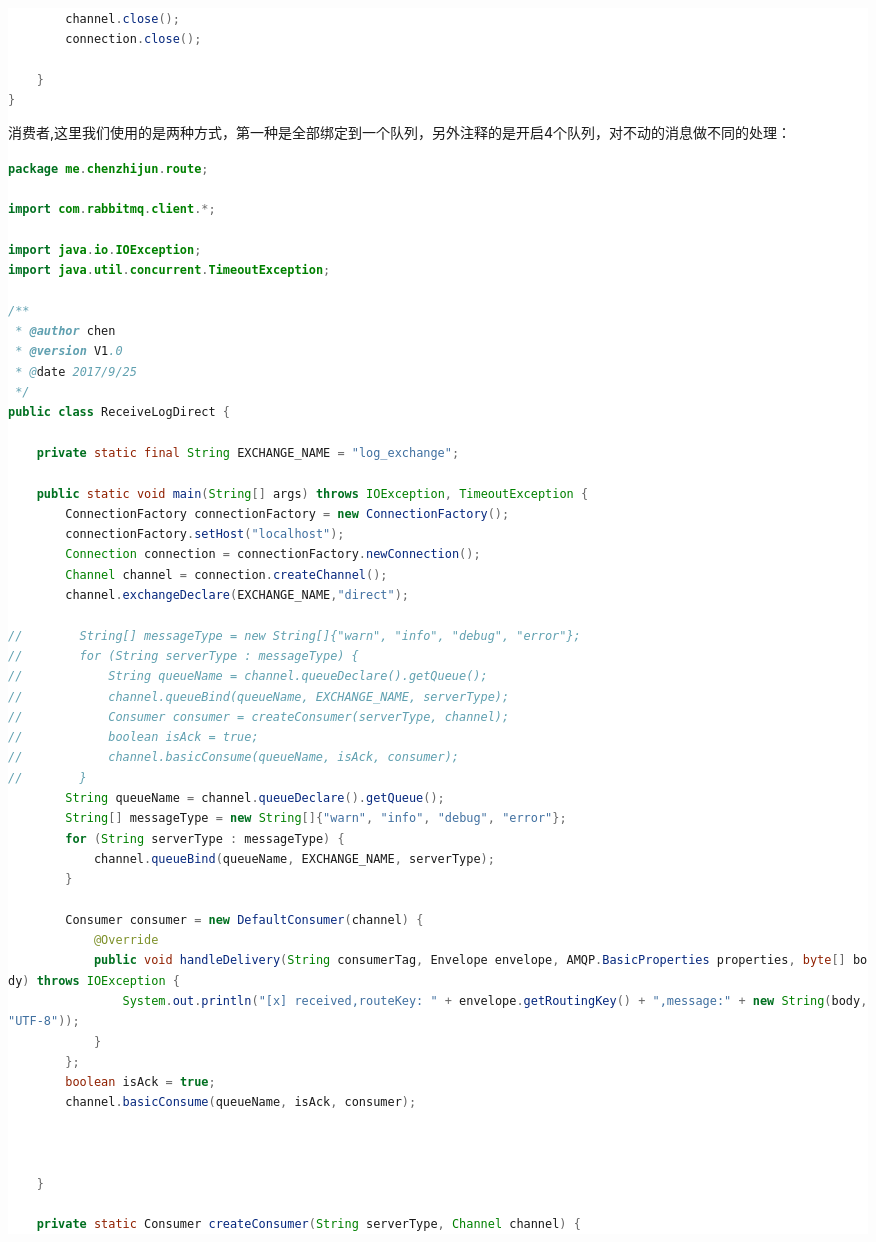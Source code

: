 ```java
        channel.close();
        connection.close();

    }
}

```

消费者,这里我们使用的是两种方式，第一种是全部绑定到一个队列，另外注释的是开启4个队列，对不动的消息做不同的处理：

```java
package me.chenzhijun.route;

import com.rabbitmq.client.*;

import java.io.IOException;
import java.util.concurrent.TimeoutException;

/**
 * @author chen
 * @version V1.0
 * @date 2017/9/25
 */
public class ReceiveLogDirect {

    private static final String EXCHANGE_NAME = "log_exchange";

    public static void main(String[] args) throws IOException, TimeoutException {
        ConnectionFactory connectionFactory = new ConnectionFactory();
        connectionFactory.setHost("localhost");
        Connection connection = connectionFactory.newConnection();
        Channel channel = connection.createChannel();
        channel.exchangeDeclare(EXCHANGE_NAME,"direct");

//        String[] messageType = new String[]{"warn", "info", "debug", "error"};
//        for (String serverType : messageType) {
//            String queueName = channel.queueDeclare().getQueue();
//            channel.queueBind(queueName, EXCHANGE_NAME, serverType);
//            Consumer consumer = createConsumer(serverType, channel);
//            boolean isAck = true;
//            channel.basicConsume(queueName, isAck, consumer);
//        }
        String queueName = channel.queueDeclare().getQueue();
        String[] messageType = new String[]{"warn", "info", "debug", "error"};
        for (String serverType : messageType) {
            channel.queueBind(queueName, EXCHANGE_NAME, serverType);
        }

        Consumer consumer = new DefaultConsumer(channel) {
            @Override
            public void handleDelivery(String consumerTag, Envelope envelope, AMQP.BasicProperties properties, byte[] body) throws IOException {
                System.out.println("[x] received,routeKey: " + envelope.getRoutingKey() + ",message:" + new String(body, "UTF-8"));
            }
        };
        boolean isAck = true;
        channel.basicConsume(queueName, isAck, consumer);



    }

    private static Consumer createConsumer(String serverType, Channel channel) {
```